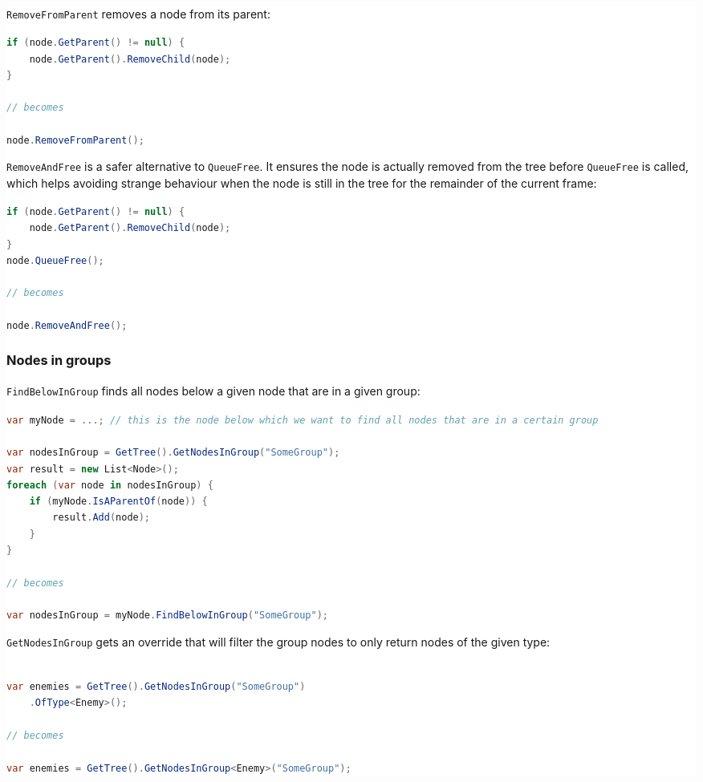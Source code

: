 `RemoveFromParent` removes a node from its parent:

```csharp
if (node.GetParent() != null) {
    node.GetParent().RemoveChild(node);
}

// becomes

node.RemoveFromParent();
```

`RemoveAndFree` is a safer alternative to `QueueFree`. It ensures the node is actually removed from the tree before `QueueFree`  is called, which helps avoiding strange behaviour when the node is still in the tree for the remainder of the current frame:

```csharp
if (node.GetParent() != null) {
    node.GetParent().RemoveChild(node);
}
node.QueueFree();

// becomes

node.RemoveAndFree();
```

### Nodes in groups
`FindBelowInGroup` finds all nodes below a given node that are in a given group:

```csharp
var myNode = ...; // this is the node below which we want to find all nodes that are in a certain group

var nodesInGroup = GetTree().GetNodesInGroup("SomeGroup");
var result = new List<Node>();
foreach (var node in nodesInGroup) {
    if (myNode.IsAParentOf(node)) {
        result.Add(node);
    }
}

// becomes

var nodesInGroup = myNode.FindBelowInGroup("SomeGroup");
```

`GetNodesInGroup` gets an override that will filter the group nodes to only return nodes of the given type:

```csharp

var enemies = GetTree().GetNodesInGroup("SomeGroup")
    .OfType<Enemy>();
    
// becomes

var enemies = GetTree().GetNodesInGroup<Enemy>("SomeGroup");
```    

